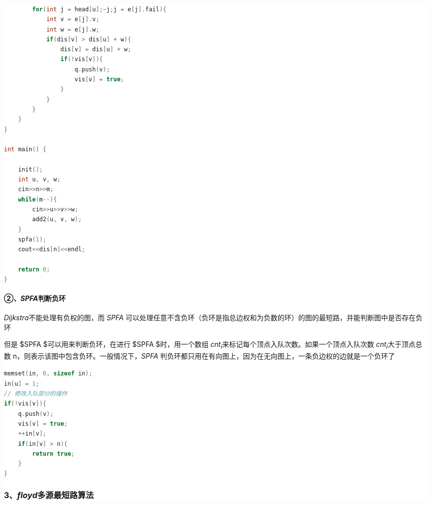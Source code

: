 ```c++
        for(int j = head[u];~j;j = e[j].fail){
            int v = e[j].v;
            int w = e[j].w;
            if(dis[v] > dis[u] + w){
                dis[v] = dis[u] + w;
                if(!vis[v]){
                    q.push(v);
                    vis[v] = true;
                }
            }
        }
    }
}

int main() {
    
    init();
    int u, v, w;
    cin>>n>>m;
    while(m--){
        cin>>u>>v>>w;
        add2(u, v, w);
    }
    spfa(1);
    cout<<dis[n]<<endl;
    
    return 0;
}
```

#### ②、$SPFA$判断负环

$Dijkstra$不能处理有负权的图，而 $SPFA$ 可以处理任意不含负环（负环是指总边权和为负数的环）的图的最短路，并能判断图中是否存在负环

但是 $SPFA $可以用来判断负环，在进行 $SPFA $时，用一个数组 $cnt_i$来标记每个顶点入队次数。如果一个顶点入队次数 $cnt_i$大于顶点总数 n，则表示该图中包含负环。一般情况下，$SPFA$ 判负环都只用在有向图上，因为在无向图上，一条负边权的边就是一个负环了

```c++
memset(in, 0, sizeof in);
in[u] = 1;
// 修改入队部分的操作
if(!vis[v]){
    q.push(v);
    vis[v] = true;
    ++in[v];
    if(in[v] > n){
        return true;
    }
}
```



### 3、$floyd$多源最短路算法
